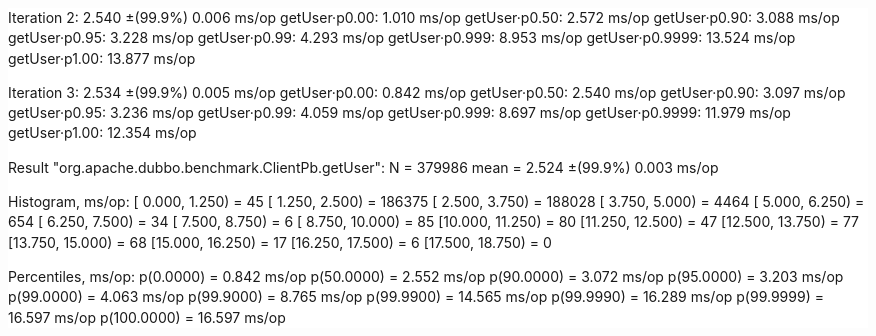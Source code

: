 Iteration   2: 2.540 ±(99.9%) 0.006 ms/op
                 getUser·p0.00:   1.010 ms/op
                 getUser·p0.50:   2.572 ms/op
                 getUser·p0.90:   3.088 ms/op
                 getUser·p0.95:   3.228 ms/op
                 getUser·p0.99:   4.293 ms/op
                 getUser·p0.999:  8.953 ms/op
                 getUser·p0.9999: 13.524 ms/op
                 getUser·p1.00:   13.877 ms/op

Iteration   3: 2.534 ±(99.9%) 0.005 ms/op
                 getUser·p0.00:   0.842 ms/op
                 getUser·p0.50:   2.540 ms/op
                 getUser·p0.90:   3.097 ms/op
                 getUser·p0.95:   3.236 ms/op
                 getUser·p0.99:   4.059 ms/op
                 getUser·p0.999:  8.697 ms/op
                 getUser·p0.9999: 11.979 ms/op
                 getUser·p1.00:   12.354 ms/op



Result "org.apache.dubbo.benchmark.ClientPb.getUser":
  N = 379986
  mean =      2.524 ±(99.9%) 0.003 ms/op

  Histogram, ms/op:
    [ 0.000,  1.250) = 45 
    [ 1.250,  2.500) = 186375 
    [ 2.500,  3.750) = 188028 
    [ 3.750,  5.000) = 4464 
    [ 5.000,  6.250) = 654 
    [ 6.250,  7.500) = 34 
    [ 7.500,  8.750) = 6 
    [ 8.750, 10.000) = 85 
    [10.000, 11.250) = 80 
    [11.250, 12.500) = 47 
    [12.500, 13.750) = 77 
    [13.750, 15.000) = 68 
    [15.000, 16.250) = 17 
    [16.250, 17.500) = 6 
    [17.500, 18.750) = 0 

  Percentiles, ms/op:
      p(0.0000) =      0.842 ms/op
     p(50.0000) =      2.552 ms/op
     p(90.0000) =      3.072 ms/op
     p(95.0000) =      3.203 ms/op
     p(99.0000) =      4.063 ms/op
     p(99.9000) =      8.765 ms/op
     p(99.9900) =     14.565 ms/op
     p(99.9990) =     16.289 ms/op
     p(99.9999) =     16.597 ms/op
    p(100.0000) =     16.597 ms/op
